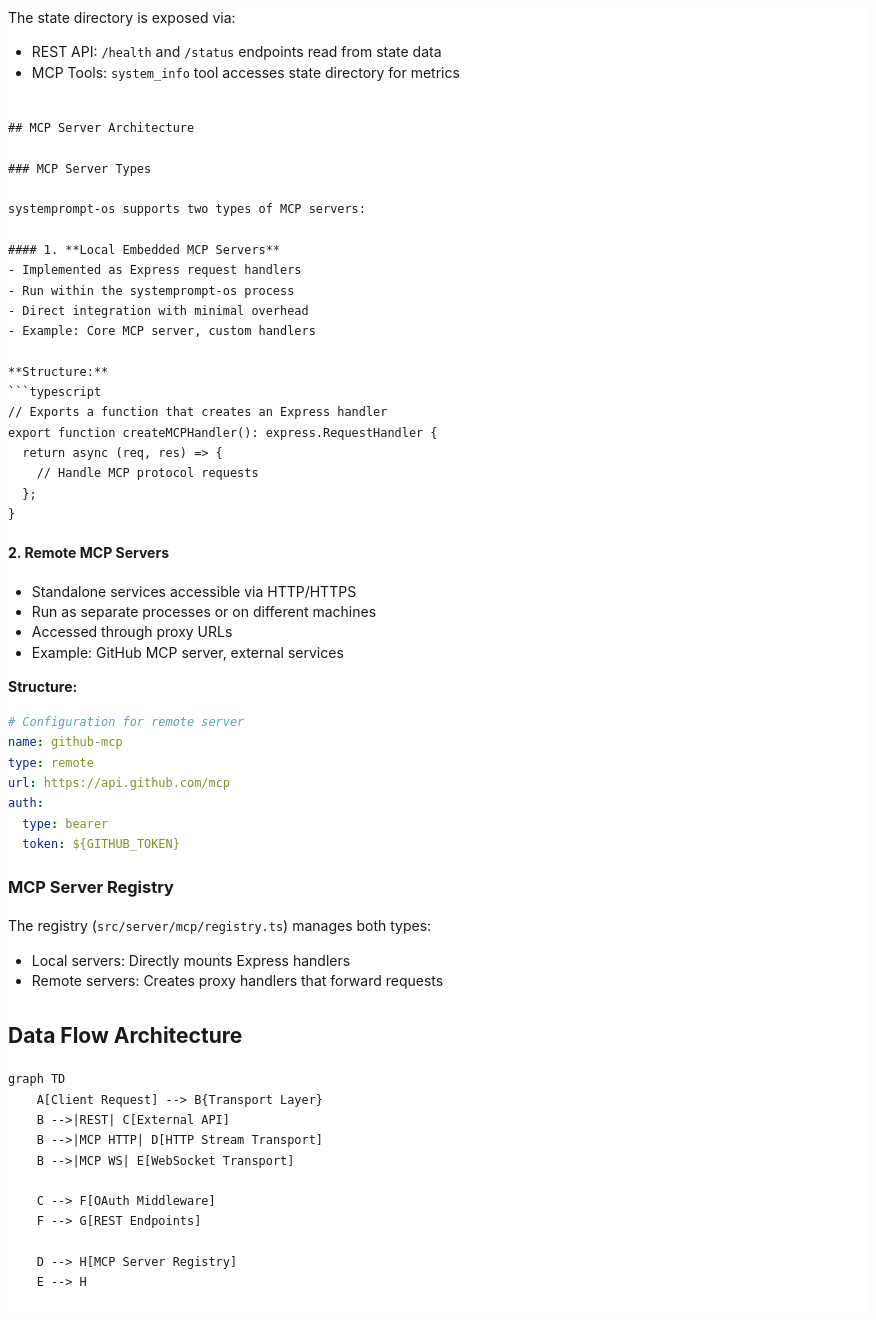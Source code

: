 The state directory is exposed via:
- REST API: `/health` and `/status` endpoints read from state data
- MCP Tools: `system_info` tool accesses state directory for metrics
```

## MCP Server Architecture

### MCP Server Types

systemprompt-os supports two types of MCP servers:

#### 1. **Local Embedded MCP Servers**
- Implemented as Express request handlers
- Run within the systemprompt-os process
- Direct integration with minimal overhead
- Example: Core MCP server, custom handlers

**Structure:**
```typescript
// Exports a function that creates an Express handler
export function createMCPHandler(): express.RequestHandler {
  return async (req, res) => {
    // Handle MCP protocol requests
  };
}
```

#### 2. **Remote MCP Servers**
- Standalone services accessible via HTTP/HTTPS
- Run as separate processes or on different machines
- Accessed through proxy URLs
- Example: GitHub MCP server, external services

**Structure:**
```yaml
# Configuration for remote server
name: github-mcp
type: remote
url: https://api.github.com/mcp
auth:
  type: bearer
  token: ${GITHUB_TOKEN}
```

### MCP Server Registry

The registry (`src/server/mcp/registry.ts`) manages both types:
- Local servers: Directly mounts Express handlers
- Remote servers: Creates proxy handlers that forward requests

## Data Flow Architecture

```mermaid
graph TD
    A[Client Request] --> B{Transport Layer}
    B -->|REST| C[External API]
    B -->|MCP HTTP| D[HTTP Stream Transport]
    B -->|MCP WS| E[WebSocket Transport]
    
    C --> F[OAuth Middleware]
    F --> G[REST Endpoints]
    
    D --> H[MCP Server Registry]
    E --> H
    
```
